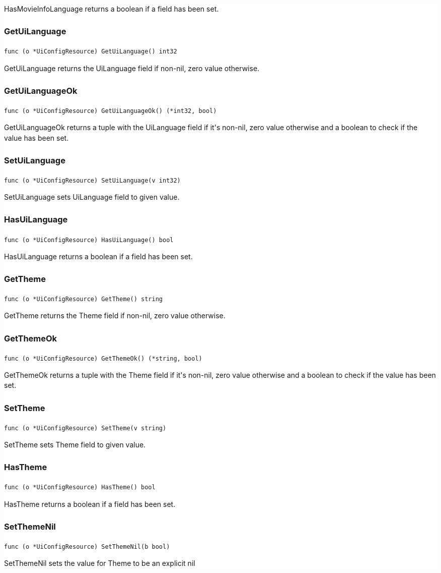 HasMovieInfoLanguage returns a boolean if a field has been set.

### GetUiLanguage

`func (o *UiConfigResource) GetUiLanguage() int32`

GetUiLanguage returns the UiLanguage field if non-nil, zero value otherwise.

### GetUiLanguageOk

`func (o *UiConfigResource) GetUiLanguageOk() (*int32, bool)`

GetUiLanguageOk returns a tuple with the UiLanguage field if it's non-nil, zero value otherwise
and a boolean to check if the value has been set.

### SetUiLanguage

`func (o *UiConfigResource) SetUiLanguage(v int32)`

SetUiLanguage sets UiLanguage field to given value.

### HasUiLanguage

`func (o *UiConfigResource) HasUiLanguage() bool`

HasUiLanguage returns a boolean if a field has been set.

### GetTheme

`func (o *UiConfigResource) GetTheme() string`

GetTheme returns the Theme field if non-nil, zero value otherwise.

### GetThemeOk

`func (o *UiConfigResource) GetThemeOk() (*string, bool)`

GetThemeOk returns a tuple with the Theme field if it's non-nil, zero value otherwise
and a boolean to check if the value has been set.

### SetTheme

`func (o *UiConfigResource) SetTheme(v string)`

SetTheme sets Theme field to given value.

### HasTheme

`func (o *UiConfigResource) HasTheme() bool`

HasTheme returns a boolean if a field has been set.

### SetThemeNil

`func (o *UiConfigResource) SetThemeNil(b bool)`

 SetThemeNil sets the value for Theme to be an explicit nil
